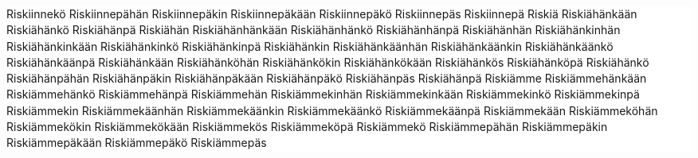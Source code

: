 Riskiinnekö
Riskiinnepähän
Riskiinnepäkin
Riskiinnepäkään
Riskiinnepäkö
Riskiinnepäs
Riskiinnepä
Riskiä
Riskiähänkään
Riskiähänkö
Riskiähänpä
Riskiähän
Riskiähänhänkään
Riskiähänhänkö
Riskiähänhänpä
Riskiähänhän
Riskiähänkinhän
Riskiähänkinkään
Riskiähänkinkö
Riskiähänkinpä
Riskiähänkin
Riskiähänkäänhän
Riskiähänkäänkin
Riskiähänkäänkö
Riskiähänkäänpä
Riskiähänkään
Riskiähänköhän
Riskiähänkökin
Riskiähänkökään
Riskiähänkös
Riskiähänköpä
Riskiähänkö
Riskiähänpähän
Riskiähänpäkin
Riskiähänpäkään
Riskiähänpäkö
Riskiähänpäs
Riskiähänpä
Riskiämme
Riskiämmehänkään
Riskiämmehänkö
Riskiämmehänpä
Riskiämmehän
Riskiämmekinhän
Riskiämmekinkään
Riskiämmekinkö
Riskiämmekinpä
Riskiämmekin
Riskiämmekäänhän
Riskiämmekäänkin
Riskiämmekäänkö
Riskiämmekäänpä
Riskiämmekään
Riskiämmeköhän
Riskiämmekökin
Riskiämmekökään
Riskiämmekös
Riskiämmeköpä
Riskiämmekö
Riskiämmepähän
Riskiämmepäkin
Riskiämmepäkään
Riskiämmepäkö
Riskiämmepäs